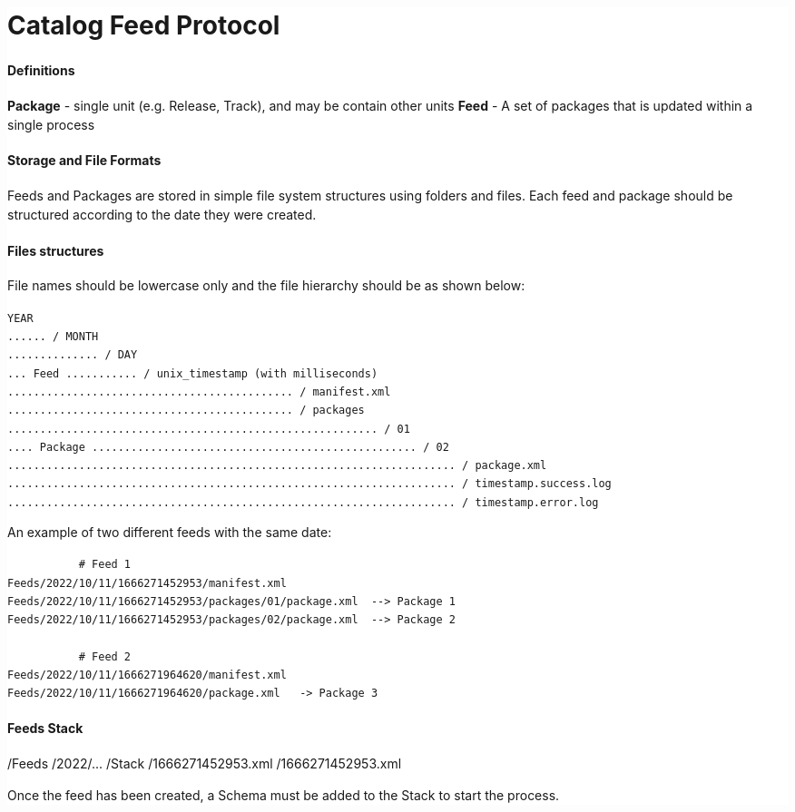 # Catalog Feed Protocol

#### Definitions

**Package** - single unit (e.g. Release, Track), and may be contain other units
**Feed** - A set of packages that is updated within a single process


#### Storage and File Formats

Feeds and Packages are stored in simple file system structures using folders and files.
Each feed and package should be structured according to the date they were created.


#### Files structures

File names should be lowercase only and the file hierarchy should be as shown below:

```
YEAR 
...... / MONTH 
.............. / DAY 
... Feed ........... / unix_timestamp (with milliseconds)
............................................ / manifest.xml
............................................ / packages
......................................................... / 01
.... Package .................................................. / 02
..................................................................... / package.xml
..................................................................... / timestamp.success.log
..................................................................... / timestamp.error.log
```


An example of two different feeds with the same date:

```
           # Feed 1
Feeds/2022/10/11/1666271452953/manifest.xml
Feeds/2022/10/11/1666271452953/packages/01/package.xml  --> Package 1
Feeds/2022/10/11/1666271452953/packages/02/package.xml  --> Package 2

           # Feed 2
Feeds/2022/10/11/1666271964620/manifest.xml
Feeds/2022/10/11/1666271964620/package.xml   -> Package 3
```

#### Feeds Stack

/Feeds
    /2022/...
/Stack
    /1666271452953.xml
    /1666271452953.xml

Once the feed has been created, a Schema must be added to the Stack to start the process.
